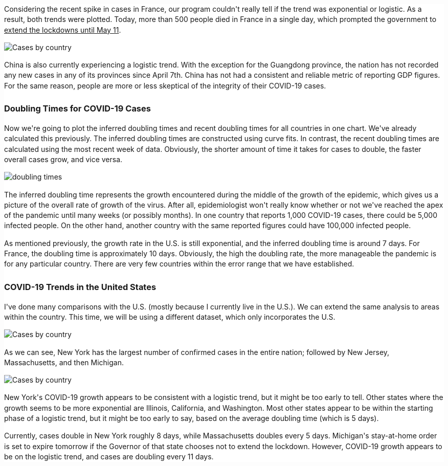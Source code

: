 Considering the recent spike in cases in France, our program couldn't really tell if the trend was exponential or logistic. As a result, both trends were plotted. Today, more than 500 people died in France in a single day, which prompted the government to [extend the lockdowns until May 11](https://www.trtworld.com/life/france-extends-virus-lockdown-as-death-toll-nears-15-000-latest-updates-35348).

![Cases by country](/post/images/tracking-covid-cases/china_growth_trends.PNG)

China is also currently experiencing a logistic trend. With the exception for the Guangdong province, the nation has not recorded any new cases in any of its provinces since April 7th. China has not had a consistent and reliable metric of reporting GDP figures. For the same reason, people are more or less skeptical of the integrity of their COVID-19 cases.

### Doubling Times for COVID-19 Cases

Now we're going to plot the inferred doubling times and recent doubling times for all countries in one chart. We've already calculated this previously. The inferred doubling times are constructed using curve fits. In contrast, the recent doubling times are calculated using the most recent week of data. Obviously, the shorter amount of time it takes for cases to double, the faster overall cases grow, and vice versa.

![doubling times](/post/images/tracking-covid-cases/doubing_times_global.PNG)

The inferred doubling time represents the growth encountered during the middle of the growth of the epidemic, which gives us a picture of the overall rate of growth of the virus. After all, epidemiologist won't really know whether or not we've reached the apex of the pandemic until many weeks (or possibly months). In one country that reports 1,000 COVID-19 cases, there could be 5,000 infected people. On the other hand, another country with the same reported figures could have 100,000 infected people.

As mentioned previously, the growth rate in the U.S. is still exponential, and the inferred doubling time is around 7 days. For France, the doubling time is approximately 10 days. Obviously, the high the doubling rate, the more manageable the pandemic is for any particular country. There are very few countries within the error range that we have established.

### COVID-19 Trends in the United States

I've done many comparisons with the U.S. (mostly because I currently live in the U.S.). We can extend the same analysis to areas within the country. This time, we will be using a different dataset, which only incorporates the U.S.

![Cases by country](/post/images/tracking-covid-cases/cases_us_df.PNG)

As we can see, New York has the largest number of confirmed cases in the entire nation; followed by New Jersey, Massachusetts, and then Michigan.

![Cases by country](/post/images/tracking-covid-cases/ny_growth_trends.PNG)

New York's COVID-19 growth appears to be consistent with a logistic trend, but it might be too early to tell. Other states where the growth seems to be more exponential are Illinois, California, and Washington. Most other states appear to be within the starting phase of a logistic trend, but it might be too early to say, based on the average doubling time (which is 5 days).

Currently, cases double in New York roughly 8 days, while Massachusetts doubles every 5 days. Michigan's stay-at-home order is set to expire tomorrow if the Governor of that state chooses not to extend the lockdown. However, COVID-19 growth appears to be on the logistic trend, and cases are doubling every 11 days.
